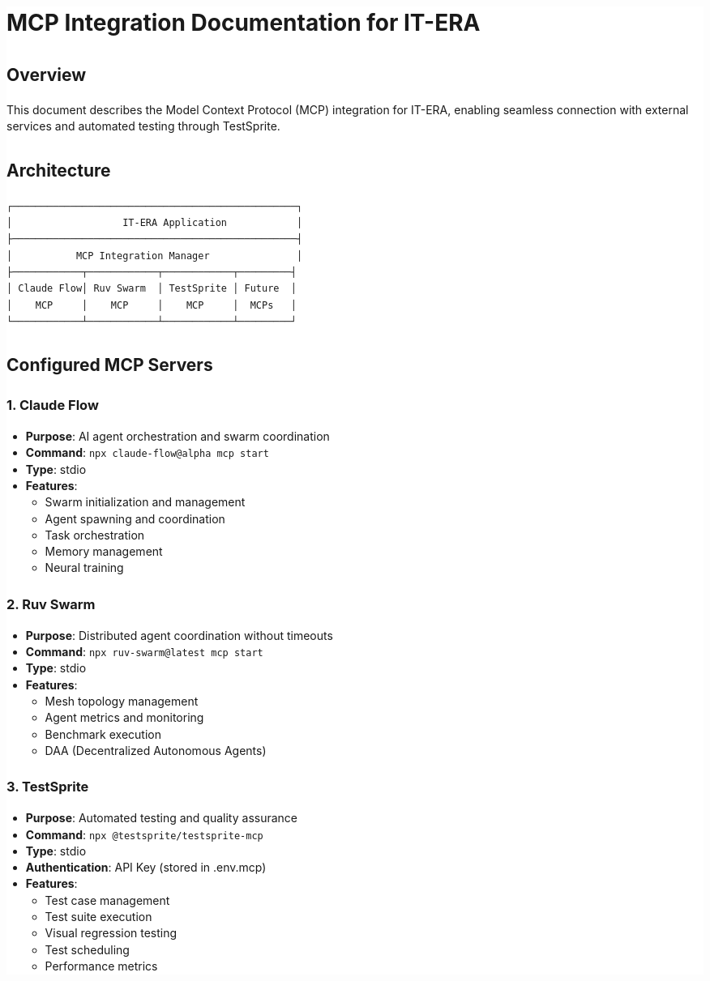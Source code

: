 # MCP Integration Documentation for IT-ERA

## Overview

This document describes the Model Context Protocol (MCP) integration for IT-ERA, enabling seamless connection with external services and automated testing through TestSprite.

## Architecture

```
┌─────────────────────────────────────────────────┐
│                   IT-ERA Application            │
├─────────────────────────────────────────────────┤
│           MCP Integration Manager               │
├────────────┬────────────┬────────────┬─────────┤
│ Claude Flow│ Ruv Swarm  │ TestSprite │ Future  │
│    MCP     │    MCP     │    MCP     │  MCPs   │
└────────────┴────────────┴────────────┴─────────┘
```

## Configured MCP Servers

### 1. Claude Flow
- **Purpose**: AI agent orchestration and swarm coordination
- **Command**: `npx claude-flow@alpha mcp start`
- **Type**: stdio
- **Features**:
  - Swarm initialization and management
  - Agent spawning and coordination
  - Task orchestration
  - Memory management
  - Neural training

### 2. Ruv Swarm
- **Purpose**: Distributed agent coordination without timeouts
- **Command**: `npx ruv-swarm@latest mcp start`
- **Type**: stdio
- **Features**:
  - Mesh topology management
  - Agent metrics and monitoring
  - Benchmark execution
  - DAA (Decentralized Autonomous Agents)

### 3. TestSprite
- **Purpose**: Automated testing and quality assurance
- **Command**: `npx @testsprite/testsprite-mcp`
- **Type**: stdio
- **Authentication**: API Key (stored in .env.mcp)
- **Features**:
  - Test case management
  - Test suite execution
  - Visual regression testing
  - Test scheduling
  - Performance metrics
